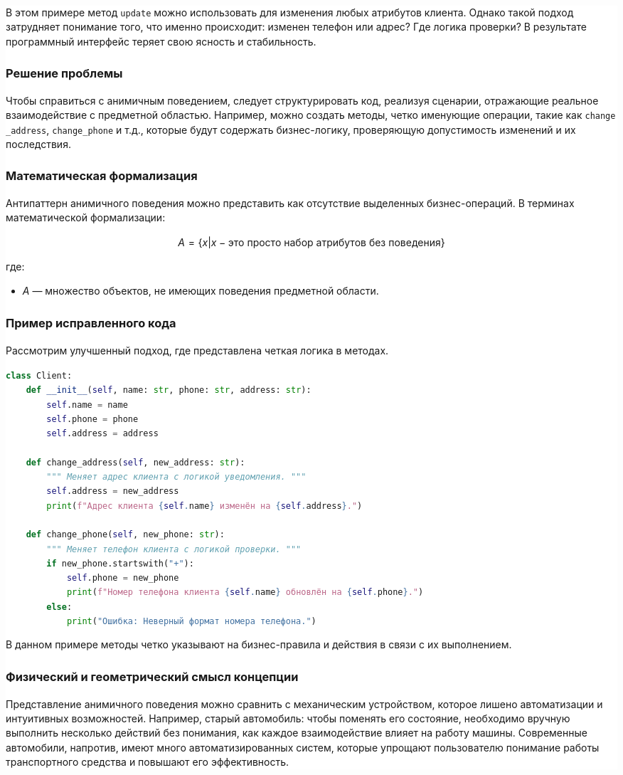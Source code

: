 В этом примере метод `update` можно использовать для изменения любых атрибутов клиента. Однако такой подход затрудняет понимание того, что именно происходит: изменен телефон или адрес? Где логика проверки? В результате программный интерфейс теряет свою ясность и стабильность.

### Решение проблемы

Чтобы справиться с анимичным поведением, следует структурировать код, реализуя сценарии, отражающие реальное взаимодействие с предметной областью. Например, можно создать методы, четко именующие операции, такие как `change_address`, `change_phone` и т.д., которые будут содержать бизнес-логику, проверяющую допустимость изменений и их последствия.

### Математическая формализация

Антипаттерн анимичного поведения можно представить как отсутствие выделенных бизнес-операций. В терминах математической формализации:

```math
A = \{x | x - \text{это просто набор атрибутов без поведения}\}
```

где:
- $A$ — множество объектов, не имеющих поведения предметной области. 

### Пример исправленного кода

Рассмотрим улучшенный подход, где представлена четкая логика в методах.

```python
class Client:
    def __init__(self, name: str, phone: str, address: str):
        self.name = name
        self.phone = phone
        self.address = address

    def change_address(self, new_address: str):
        """ Меняет адрес клиента с логикой уведомления. """
        self.address = new_address
        print(f"Адрес клиента {self.name} изменён на {self.address}.")

    def change_phone(self, new_phone: str):
        """ Меняет телефон клиента с логикой проверки. """
        if new_phone.startswith("+"):
            self.phone = new_phone
            print(f"Номер телефона клиента {self.name} обновлён на {self.phone}.")
        else:
            print("Ошибка: Неверный формат номера телефона.")
```

В данном примере методы четко указывают на бизнес-правила и действия в связи с их выполнением.

### Физический и геометрический смысл концепции

Представление анимичного поведения можно сравнить с механическим устройством, которое лишено автоматизации и интуитивных возможностей. Например, старый автомобиль: чтобы поменять его состояние, необходимо вручную выполнить несколько действий без понимания, как каждое взаимодействие влияет на работу машины. Современные автомобили, напротив, имеют много автоматизированных систем, которые упрощают пользователю понимание работы транспортного средства и повышают его эффективность.
